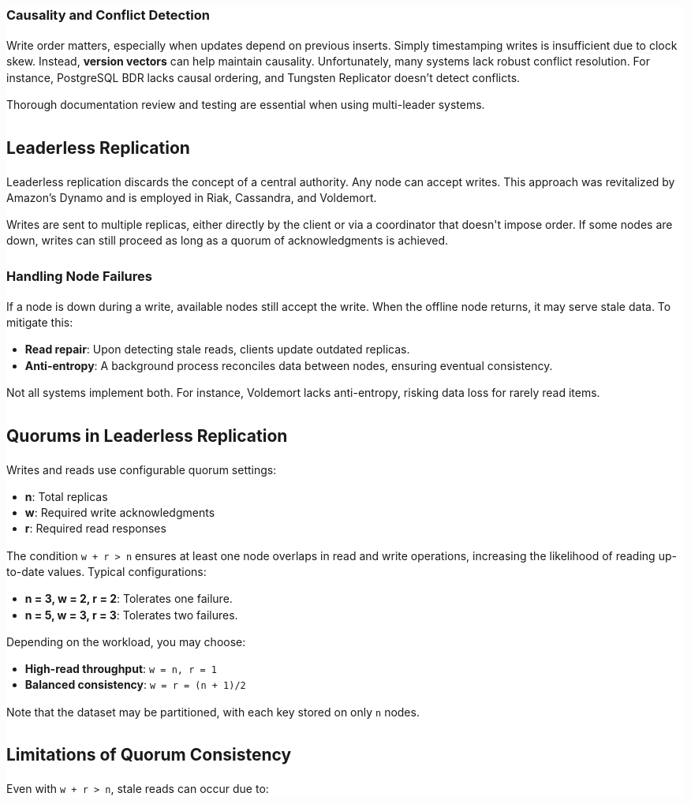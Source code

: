 ### Causality and Conflict Detection

Write order matters, especially when updates depend on previous inserts. Simply timestamping writes is insufficient due to clock skew. Instead, **version vectors** can help maintain causality. Unfortunately, many systems lack robust conflict resolution. For instance, PostgreSQL BDR lacks causal ordering, and Tungsten Replicator doesn’t detect conflicts.

Thorough documentation review and testing are essential when using multi-leader systems.

## Leaderless Replication

Leaderless replication discards the concept of a central authority. Any node can accept writes. This approach was revitalized by Amazon’s Dynamo and is employed in Riak, Cassandra, and Voldemort.

Writes are sent to multiple replicas, either directly by the client or via a coordinator that doesn't impose order. If some nodes are down, writes can still proceed as long as a quorum of acknowledgments is achieved.

### Handling Node Failures

If a node is down during a write, available nodes still accept the write. When the offline node returns, it may serve stale data. To mitigate this:

- **Read repair**: Upon detecting stale reads, clients update outdated replicas.
- **Anti-entropy**: A background process reconciles data between nodes, ensuring eventual consistency.

Not all systems implement both. For instance, Voldemort lacks anti-entropy, risking data loss for rarely read items.

## Quorums in Leaderless Replication

Writes and reads use configurable quorum settings:

- **n**: Total replicas
- **w**: Required write acknowledgments
- **r**: Required read responses

The condition `w + r > n` ensures at least one node overlaps in read and write operations, increasing the likelihood of reading up-to-date values. Typical configurations:

- **n = 3, w = 2, r = 2**: Tolerates one failure.
- **n = 5, w = 3, r = 3**: Tolerates two failures.

Depending on the workload, you may choose:

- **High-read throughput**: `w = n, r = 1`
- **Balanced consistency**: `w = r = (n + 1)/2`

Note that the dataset may be partitioned, with each key stored on only `n` nodes.

## Limitations of Quorum Consistency

Even with `w + r > n`, stale reads can occur due to:
